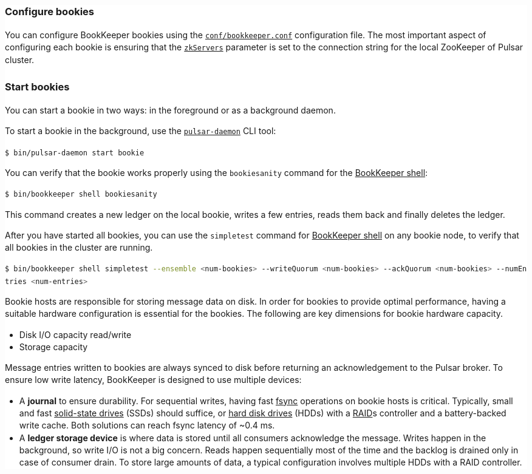 ### Configure bookies

You can configure BookKeeper bookies using the [`conf/bookkeeper.conf`](reference-configuration.md#bookkeeper) configuration file. The most important aspect of configuring each bookie is ensuring that the [`zkServers`](reference-configuration.md#bookkeeper-zkServers) parameter is set to the connection string for the local ZooKeeper of Pulsar cluster.

### Start bookies

You can start a bookie in two ways: in the foreground or as a background daemon.

To start a bookie in the background, use the [`pulsar-daemon`](reference-cli-tools.md#pulsar-daemon) CLI tool:

```bash
$ bin/pulsar-daemon start bookie
```

You can verify that the bookie works properly using the `bookiesanity` command for the [BookKeeper shell](reference-cli-tools.md#bookkeeper-shell):
```shell
$ bin/bookkeeper shell bookiesanity
```

This command creates a new ledger on the local bookie, writes a few entries, reads them back and finally deletes the ledger.

After you have started all bookies, you can use the `simpletest` command for [BookKeeper shell](reference-cli-tools.md#shell) on any bookie node, to verify that all bookies in the cluster are running.

```bash
$ bin/bookkeeper shell simpletest --ensemble <num-bookies> --writeQuorum <num-bookies> --ackQuorum <num-bookies> --numEntries <num-entries>
```

Bookie hosts are responsible for storing message data on disk. In order for bookies to provide optimal performance, having a suitable hardware configuration is essential for the bookies. The following are key dimensions for bookie hardware capacity.

* Disk I/O capacity read/write
* Storage capacity

Message entries written to bookies are always synced to disk before returning an acknowledgement to the Pulsar broker. To ensure low write latency, BookKeeper is
designed to use multiple devices:

* A **journal** to ensure durability. For sequential writes, having fast [fsync](https://linux.die.net/man/2/fsync) operations on bookie hosts is critical. Typically, small and fast [solid-state drives](https://en.wikipedia.org/wiki/Solid-state_drive) (SSDs) should suffice, or [hard disk drives](https://en.wikipedia.org/wiki/Hard_disk_drive) (HDDs) with a [RAID](https://en.wikipedia.org/wiki/RAID)s controller and a battery-backed write cache. Both solutions can reach fsync latency of ~0.4 ms.
* A **ledger storage device** is where data is stored until all consumers acknowledge the message. Writes happen in the background, so write I/O is not a big concern. Reads happen sequentially most of the time and the backlog is drained only in case of consumer drain. To store large amounts of data, a typical configuration involves multiple HDDs with a RAID controller.
